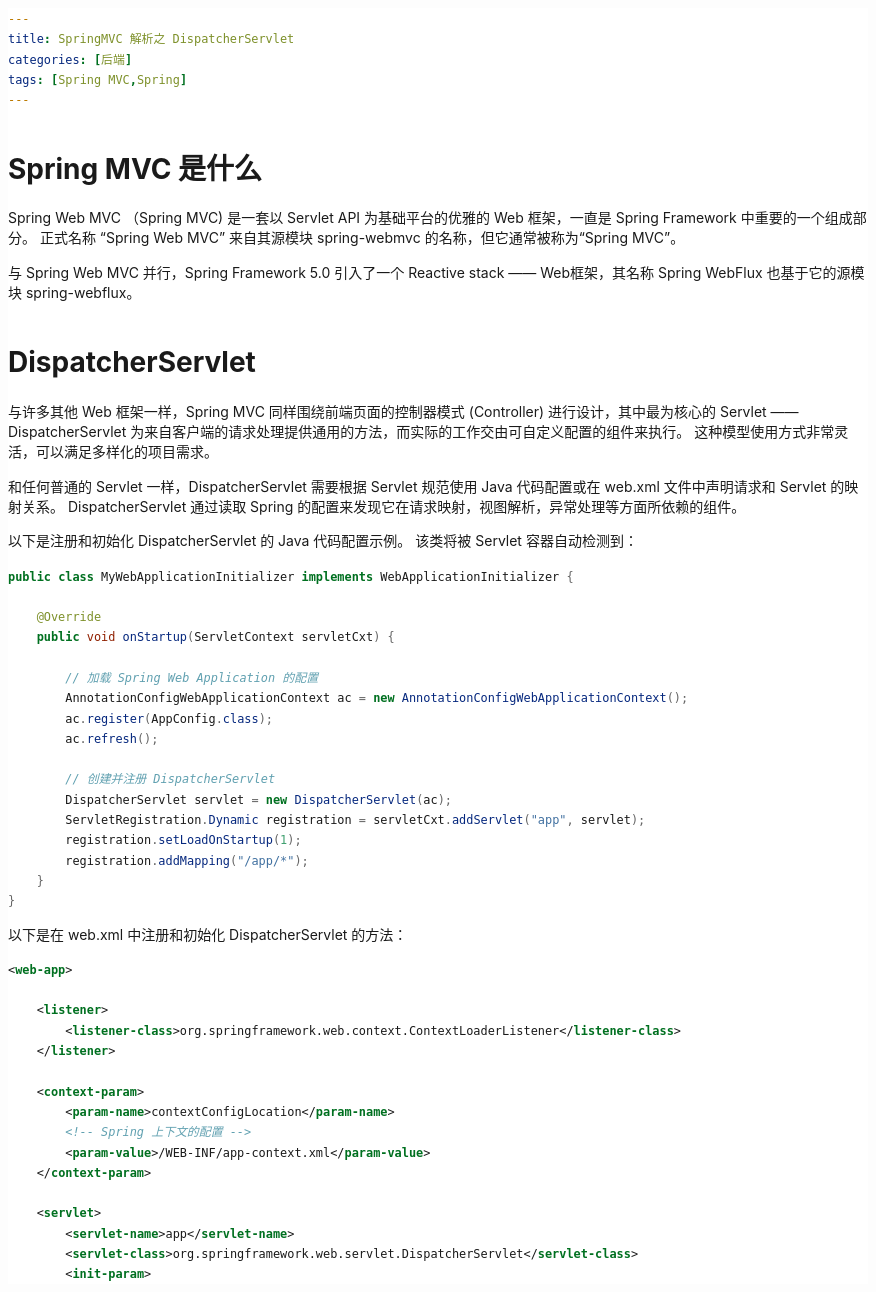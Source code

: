 ```yaml
---
title: SpringMVC 解析之 DispatcherServlet
categories: [后端]
tags: [Spring MVC,Spring]
---
```


# Spring MVC 是什么

Spring Web MVC （Spring MVC) 是一套以 Servlet API 为基础平台的优雅的 Web 框架，一直是 Spring Framework 中重要的一个组成部分。 正式名称 “Spring Web MVC” 来自其源模块 spring-webmvc 的名称，但它通常被称为“Spring MVC”。

与 Spring Web MVC 并行，Spring Framework 5.0 引入了一个 Reactive stack —— Web框架，其名称 Spring WebFlux 也基于它的源模块 spring-webflux。

# DispatcherServlet

与许多其他 Web 框架一样，Spring MVC 同样围绕前端页面的控制器模式 (Controller) 进行设计，其中最为核心的 Servlet —— DispatcherServlet 为来自客户端的请求处理提供通用的方法，而实际的工作交由可自定义配置的组件来执行。 这种模型使用方式非常灵活，可以满足多样化的项目需求。

和任何普通的 Servlet 一样，DispatcherServlet 需要根据 Servlet 规范使用 Java 代码配置或在 web.xml 文件中声明请求和 Servlet 的映射关系。 DispatcherServlet 通过读取 Spring 的配置来发现它在请求映射，视图解析，异常处理等方面所依赖的组件。

以下是注册和初始化 DispatcherServlet 的 Java 代码配置示例。 该类将被 Servlet 容器自动检测到：

```java
public class MyWebApplicationInitializer implements WebApplicationInitializer {

    @Override
    public void onStartup(ServletContext servletCxt) {

        // 加载 Spring Web Application 的配置
        AnnotationConfigWebApplicationContext ac = new AnnotationConfigWebApplicationContext();
        ac.register(AppConfig.class);
        ac.refresh();

        // 创建并注册 DispatcherServlet
        DispatcherServlet servlet = new DispatcherServlet(ac);
        ServletRegistration.Dynamic registration = servletCxt.addServlet("app", servlet);
        registration.setLoadOnStartup(1);
        registration.addMapping("/app/*");
    }
}
```

以下是在 web.xml 中注册和初始化 DispatcherServlet 的方法：

```xml
<web-app>

    <listener>
        <listener-class>org.springframework.web.context.ContextLoaderListener</listener-class>
    </listener>

    <context-param>
        <param-name>contextConfigLocation</param-name>
        <!-- Spring 上下文的配置 -->
        <param-value>/WEB-INF/app-context.xml</param-value>
    </context-param>

    <servlet>
        <servlet-name>app</servlet-name>
        <servlet-class>org.springframework.web.servlet.DispatcherServlet</servlet-class>
        <init-param>
```
